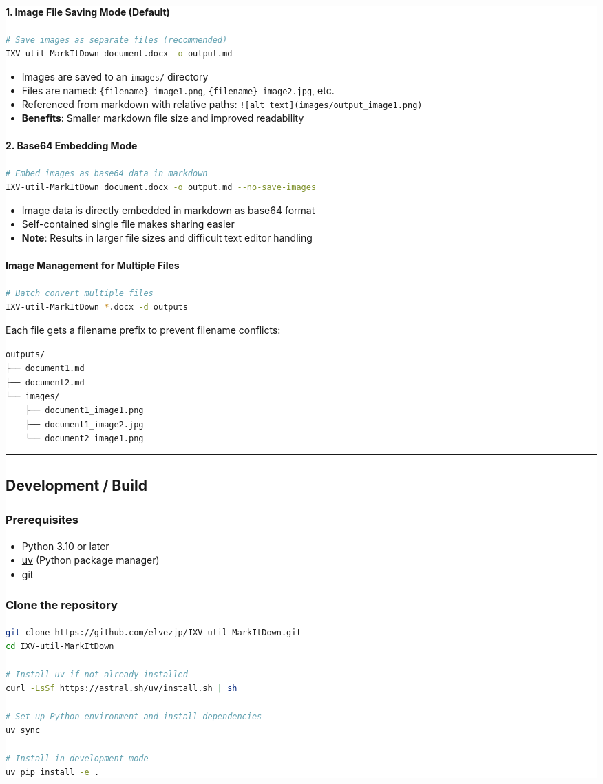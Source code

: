 #### 1. Image File Saving Mode (Default)
```bash
# Save images as separate files (recommended)
IXV-util-MarkItDown document.docx -o output.md
```

- Images are saved to an `images/` directory
- Files are named: `{filename}_image1.png`, `{filename}_image2.jpg`, etc.
- Referenced from markdown with relative paths: `![alt text](images/output_image1.png)`
- **Benefits**: Smaller markdown file size and improved readability

#### 2. Base64 Embedding Mode
```bash
# Embed images as base64 data in markdown
IXV-util-MarkItDown document.docx -o output.md --no-save-images
```

- Image data is directly embedded in markdown as base64 format
- Self-contained single file makes sharing easier
- **Note**: Results in larger file sizes and difficult text editor handling

#### Image Management for Multiple Files
```bash
# Batch convert multiple files
IXV-util-MarkItDown *.docx -d outputs
```

Each file gets a filename prefix to prevent filename conflicts:
```
outputs/
├── document1.md
├── document2.md
└── images/
    ├── document1_image1.png
    ├── document1_image2.jpg
    └── document2_image1.png
```

---

## Development / Build

### Prerequisites

- Python 3.10 or later
- [uv](https://github.com/astral-sh/uv) (Python package manager)
- git

### Clone the repository

```bash
git clone https://github.com/elvezjp/IXV-util-MarkItDown.git
cd IXV-util-MarkItDown

# Install uv if not already installed
curl -LsSf https://astral.sh/uv/install.sh | sh

# Set up Python environment and install dependencies
uv sync

# Install in development mode
uv pip install -e .
```
